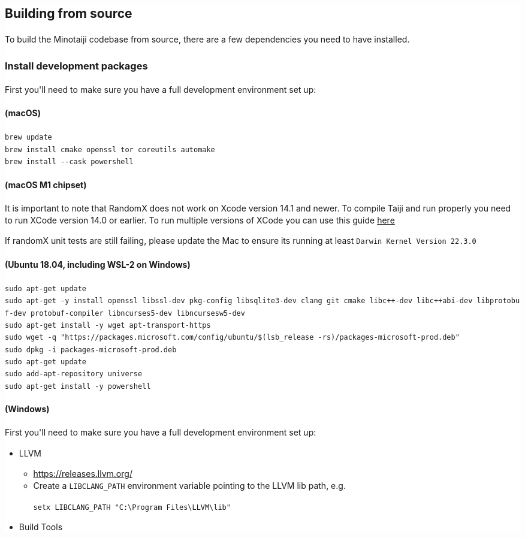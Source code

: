 ## Building from source

To build the Minotaiji codebase from source, there are a few dependencies you need to have installed.

### Install development packages

First you'll need to make sure you have a full development environment set up:

#### (macOS)

```
brew update
brew install cmake openssl tor coreutils automake
brew install --cask powershell
```

#### (macOS M1 chipset)
It is important to note that RandomX does not work on Xcode version 14.1 and newer. To compile Taiji and run properly you need to run XCode version 14.0 or earlier.
To run multiple versions of XCode you can use this guide [here](https://hacknicity.medium.com/working-with-multiple-versions-of-xcode-e331c01aa6bc)

If randomX unit tests are still failing, please update the Mac to ensure its running at least `Darwin Kernel Version 22.3.0`


#### (Ubuntu 18.04, including WSL-2 on Windows)

```
sudo apt-get update
sudo apt-get -y install openssl libssl-dev pkg-config libsqlite3-dev clang git cmake libc++-dev libc++abi-dev libprotobuf-dev protobuf-compiler libncurses5-dev libncursesw5-dev
sudo apt-get install -y wget apt-transport-https
sudo wget -q "https://packages.microsoft.com/config/ubuntu/$(lsb_release -rs)/packages-microsoft-prod.deb"
sudo dpkg -i packages-microsoft-prod.deb
sudo apt-get update
sudo add-apt-repository universe
sudo apt-get install -y powershell
```

#### (Windows)

First you'll need to make sure you have a full development environment set up:

- LLVM

  - https://releases.llvm.org/
  - Create a `LIBCLANG_PATH` environment variable pointing to the LLVM lib path, e.g.
    ```
    setx LIBCLANG_PATH "C:\Program Files\LLVM\lib"
    ```

- Build Tools
